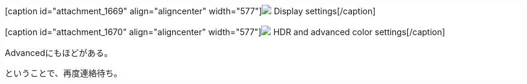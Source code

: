 \[caption id="attachment\_1669" align="aligncenter" width="577"\][![](https://blog.naotaco.com/assets/images/posts/2017/08/display_setting-577x600.png)](https://blog.naotaco.com/assets/images/posts/2017/08/display_setting.png) Display settings\[/caption\]

\[caption id="attachment\_1670" align="aligncenter" width="577"\][![](https://blog.naotaco.com/assets/images/posts/2017/08/HDR_detail-577x600.png)](https://blog.naotaco.com/assets/images/posts/2017/08/HDR_detail.png) HDR and advanced color settings\[/caption\]

Advancedにもほどがある。

ということで、再度連絡待ち。

